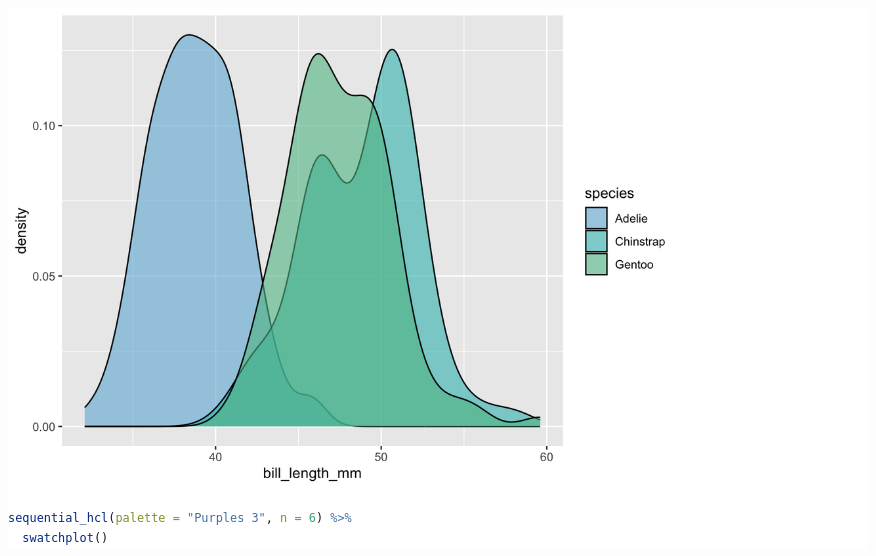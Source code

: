 <img src="tidyverse_ggplot2_colors_files/figure-html/ggplot2-colors-71-1.png" width="672" />

```r
sequential_hcl(palette = "Purples 3", n = 6) %>% 
  swatchplot()
```
